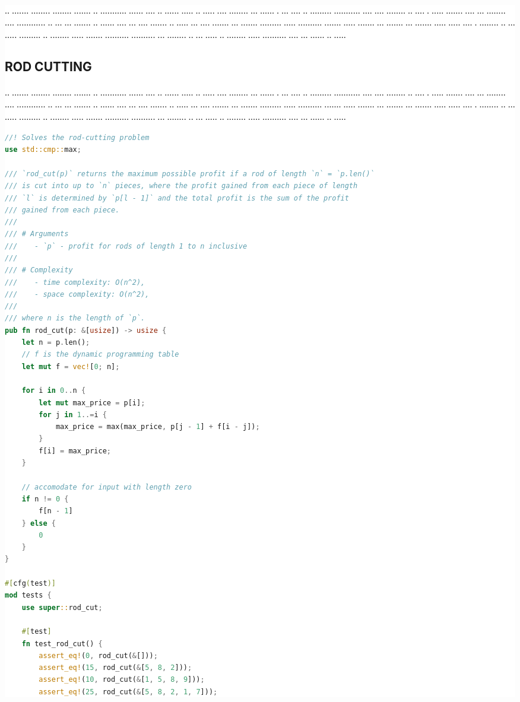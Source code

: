 .. ....... ........ ........ ....... .. ........... ...... .... .. ...... ..... .. ..... .... ........ ... ...... . ... .... .. ......... ........... .... .... ........ .. .... . ..... ....... .... ... ........ .... ............ .. ... ... ....... .. ...... .... ... .... ....... .. ..... ... .... ....... ... ....... ......... ..... .......... ....... ..... ....... ... ....... ... ....... ..... ..... .... . ........ .. ... ..... ......... .. ........ ..... ....... .......... .......... ... ........ .. ... ..... .. ........ ..... .......... .... ... ...... .. .....

## ROD CUTTING

.. ....... ........ ........ ....... .. ........... ...... .... .. ...... ..... .. ..... .... ........ ... ...... . ... .... .. ......... ........... .... .... ........ .. .... . ..... ....... .... ... ........ .... ............ .. ... ... ....... .. ...... .... ... .... ....... .. ..... ... .... ....... ... ....... ......... ..... .......... ....... ..... ....... ... ....... ... ....... ..... ..... .... . ........ .. ... ..... ......... .. ........ ..... ....... .......... .......... ... ........ .. ... ..... .. ........ ..... .......... .... ... ...... .. .....

```rust
//! Solves the rod-cutting problem
use std::cmp::max;

/// `rod_cut(p)` returns the maximum possible profit if a rod of length `n` = `p.len()`
/// is cut into up to `n` pieces, where the profit gained from each piece of length
/// `l` is determined by `p[l - 1]` and the total profit is the sum of the profit
/// gained from each piece.
///
/// # Arguments
///    - `p` - profit for rods of length 1 to n inclusive
///
/// # Complexity
///    - time complexity: O(n^2),
///    - space complexity: O(n^2),
///
/// where n is the length of `p`.
pub fn rod_cut(p: &[usize]) -> usize {
    let n = p.len();
    // f is the dynamic programming table
    let mut f = vec![0; n];

    for i in 0..n {
        let mut max_price = p[i];
        for j in 1..=i {
            max_price = max(max_price, p[j - 1] + f[i - j]);
        }
        f[i] = max_price;
    }

    // accomodate for input with length zero
    if n != 0 {
        f[n - 1]
    } else {
        0
    }
}

#[cfg(test)]
mod tests {
    use super::rod_cut;

    #[test]
    fn test_rod_cut() {
        assert_eq!(0, rod_cut(&[]));
        assert_eq!(15, rod_cut(&[5, 8, 2]));
        assert_eq!(10, rod_cut(&[1, 5, 8, 9]));
        assert_eq!(25, rod_cut(&[5, 8, 2, 1, 7]));
```